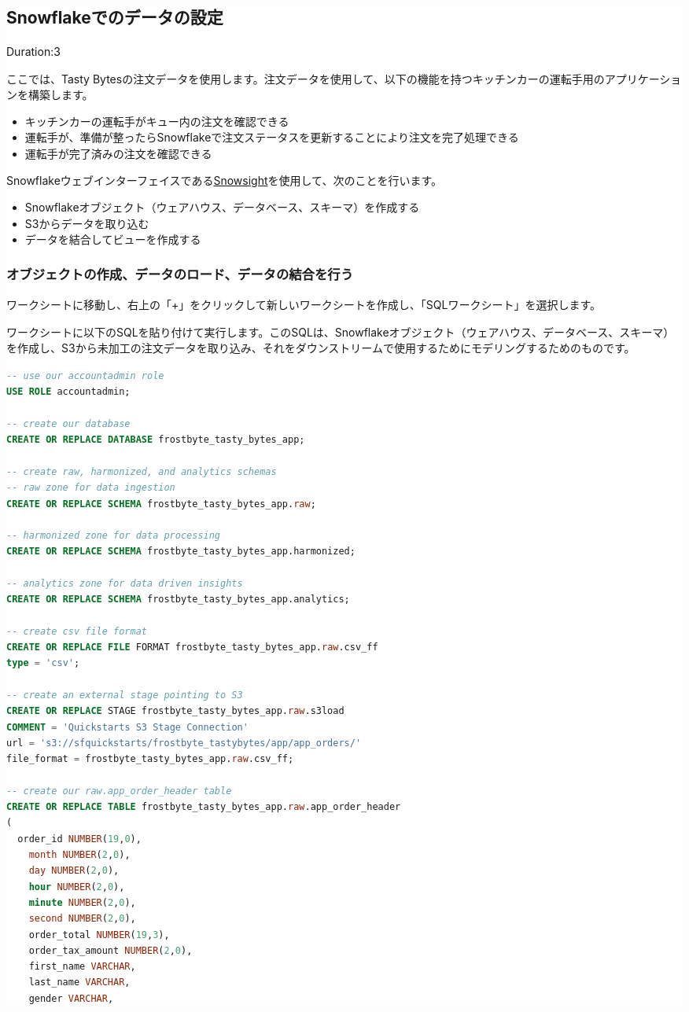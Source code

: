 
## Snowflakeでのデータの設定

Duration:3

ここでは、Tasty Bytesの注文データを使用します。注文データを使用して、以下の機能を持つキッチンカーの運転手用のアプリケーションを構築します。

- キッチンカーの運転手がキュー内の注文を確認できる
- 運転手が、準備が整ったらSnowflakeで注文ステータスを更新することにより注文を完了処理できる
- 運転手が完了済みの注文を確認できる

Snowflakeウェブインターフェイスである[Snowsight](https://docs.snowflake.com/ja/user-guide/ui-snowsight.html#)を使用して、次のことを行います。

- Snowflakeオブジェクト（ウェアハウス、データベース、スキーマ）を作成する
- S3からデータを取り込む
- データを結合してビューを作成する

### オブジェクトの作成、データのロード、データの結合を行う

ワークシートに移動し、右上の「+」をクリックして新しいワークシートを作成し、「SQLワークシート」を選択します。

ワークシートに以下のSQLを貼り付けて実行します。このSQLは、Snowflakeオブジェクト（ウェアハウス、データベース、スキーマ）を作成し、S3から未加工の注文データを取り込み、それをダウンストリームで使用するためにモデリングするためのものです。

```sql
-- use our accountadmin role
USE ROLE accountadmin;

-- create our database
CREATE OR REPLACE DATABASE frostbyte_tasty_bytes_app;

-- create raw, harmonized, and analytics schemas
-- raw zone for data ingestion
CREATE OR REPLACE SCHEMA frostbyte_tasty_bytes_app.raw;

-- harmonized zone for data processing
CREATE OR REPLACE SCHEMA frostbyte_tasty_bytes_app.harmonized;

-- analytics zone for data driven insights
CREATE OR REPLACE SCHEMA frostbyte_tasty_bytes_app.analytics;

-- create csv file format
CREATE OR REPLACE FILE FORMAT frostbyte_tasty_bytes_app.raw.csv_ff 
type = 'csv';

-- create an external stage pointing to S3
CREATE OR REPLACE STAGE frostbyte_tasty_bytes_app.raw.s3load
COMMENT = 'Quickstarts S3 Stage Connection'
url = 's3://sfquickstarts/frostbyte_tastybytes/app/app_orders/'
file_format = frostbyte_tasty_bytes_app.raw.csv_ff;

-- create our raw.app_order_header table
CREATE OR REPLACE TABLE frostbyte_tasty_bytes_app.raw.app_order_header
(
  order_id NUMBER(19,0),
    month NUMBER(2,0),
    day NUMBER(2,0),
    hour NUMBER(2,0),
    minute NUMBER(2,0),
    second NUMBER(2,0),
    order_total NUMBER(19,3),
    order_tax_amount NUMBER(2,0),
    first_name VARCHAR,
    last_name VARCHAR,
    gender VARCHAR,
```